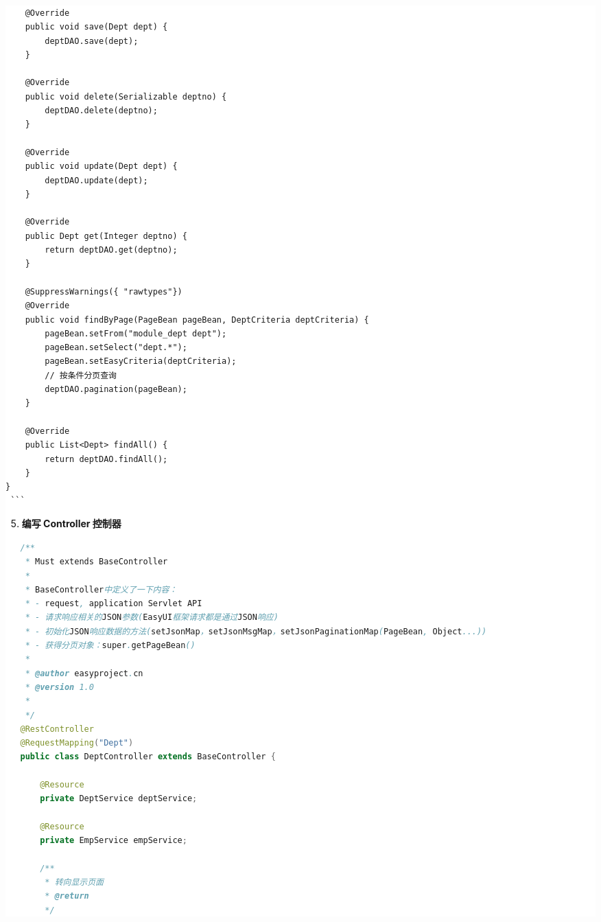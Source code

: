 		@Override
		public void save(Dept dept) {
			deptDAO.save(dept);
		}
	
		@Override
		public void delete(Serializable deptno) {
			deptDAO.delete(deptno);
		}
	
		@Override
		public void update(Dept dept) {
			deptDAO.update(dept);
		}
	
		@Override
		public Dept get(Integer deptno) {
			return deptDAO.get(deptno);
		}
	
		@SuppressWarnings({ "rawtypes"})
		@Override
		public void findByPage(PageBean pageBean, DeptCriteria deptCriteria) {
			pageBean.setFrom("module_dept dept");
			pageBean.setSelect("dept.*");
			pageBean.setEasyCriteria(deptCriteria);
			// 按条件分页查询
			deptDAO.pagination(pageBean);
		}
	
		@Override
		public List<Dept> findAll() {
			return deptDAO.findAll();
		}
	}
     ``` 
 
5. **编写  Controller 控制器**
 
 ```JAVA
	/**
	 * Must extends BaseController
	 * 
	 * BaseController中定义了一下内容：
	 * - request, application Servlet API 
	 * - 请求响应相关的JSON参数(EasyUI框架请求都是通过JSON响应) 
	 * - 初始化JSON响应数据的方法(setJsonMap，setJsonMsgMap，setJsonPaginationMap(PageBean, Object...)) 
	 * - 获得分页对象：super.getPageBean() 
	 * 
	 * @author easyproject.cn
	 * @version 1.0
	 *
	 */
	@RestController
	@RequestMapping("Dept")
	public class DeptController extends BaseController {
	
		@Resource
		private DeptService deptService;
		
		@Resource
		private EmpService empService;
		
		/**
		 * 转向显示页面
		 * @return
		 */
 ```